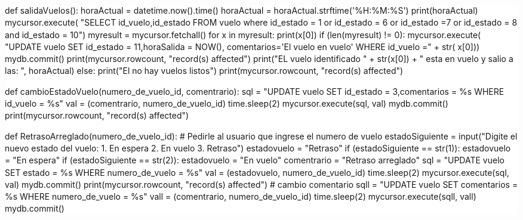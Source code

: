 def salidaVuelos():
    horaActual = datetime.now().time()
    horaActual = horaActual.strftime('%H:%M:%S')
    print(horaActual)
    mycursor.execute(
        "SELECT id_vuelo,id_estado FROM vuelo where id_estado = 1 or id_estado = 6 or id_estado =7 or id_estado = 8 and id_estado = 10")
    myresult = mycursor.fetchall()
    for x in myresult:
        print(x[0])
        if (len(myresult) != 0):
            mycursor.execute(
                "UPDATE vuelo SET id_estado = 11,horaSalida = NOW(), comentarios='El vuelo en vuelo' WHERE id_vuelo =" + str(
                    x[0]))
            mydb.commit()
            print(mycursor.rowcount, "record(s) affected")
            print("EL vuelo identificado " + str(x[0]) + " esta en vuelo y salio a las: ", horaActual)
        else:
            print("El no hay vuelos listos")
        print(mycursor.rowcount, "record(s) affected")


def cambioEstadoVuelo(numero_de_vuelo_id, comentrario):
    sql = "UPDATE vuelo SET id_estado = 3,comentarios = %s WHERE id_vuelo = %s"
    val = (comentrario, numero_de_vuelo_id)
    time.sleep(2)
    mycursor.execute(sql, val)
    mydb.commit()
    print(mycursor.rowcount, "record(s) affected")


def RetrasoArreglado(numero_de_vuelo_id):
    # Pedirle al usuario que ingrese el numero de vuelo
    estadoSiguiente = input("Digite el nuevo estado del vuelo: 1. En espera 2. En vuelo 3. Retraso")
    estadovuelo = "Retraso"
    if (estadoSiguiente == str(1)):
        estadovuelo = "En espera"
    if (estadoSiguiente == str(2)):
        estadovuelo = "En vuelo"
    comentrario = "Retraso arreglado"
    sql = "UPDATE vuelo SET estado = %s WHERE numero_de_vuelo = %s"
    val = (estadovuelo, numero_de_vuelo_id)
    time.sleep(2)
    mycursor.execute(sql, val)
    mydb.commit()
    print(mycursor.rowcount, "record(s) affected")
    # cambio comentario
    sqll = "UPDATE vuelo SET comentarios = %s WHERE numero_de_vuelo = %s"
    vall = (comentrario, numero_de_vuelo_id)
    time.sleep(2)
    mycursor.execute(sqll, vall)
    mydb.commit()
